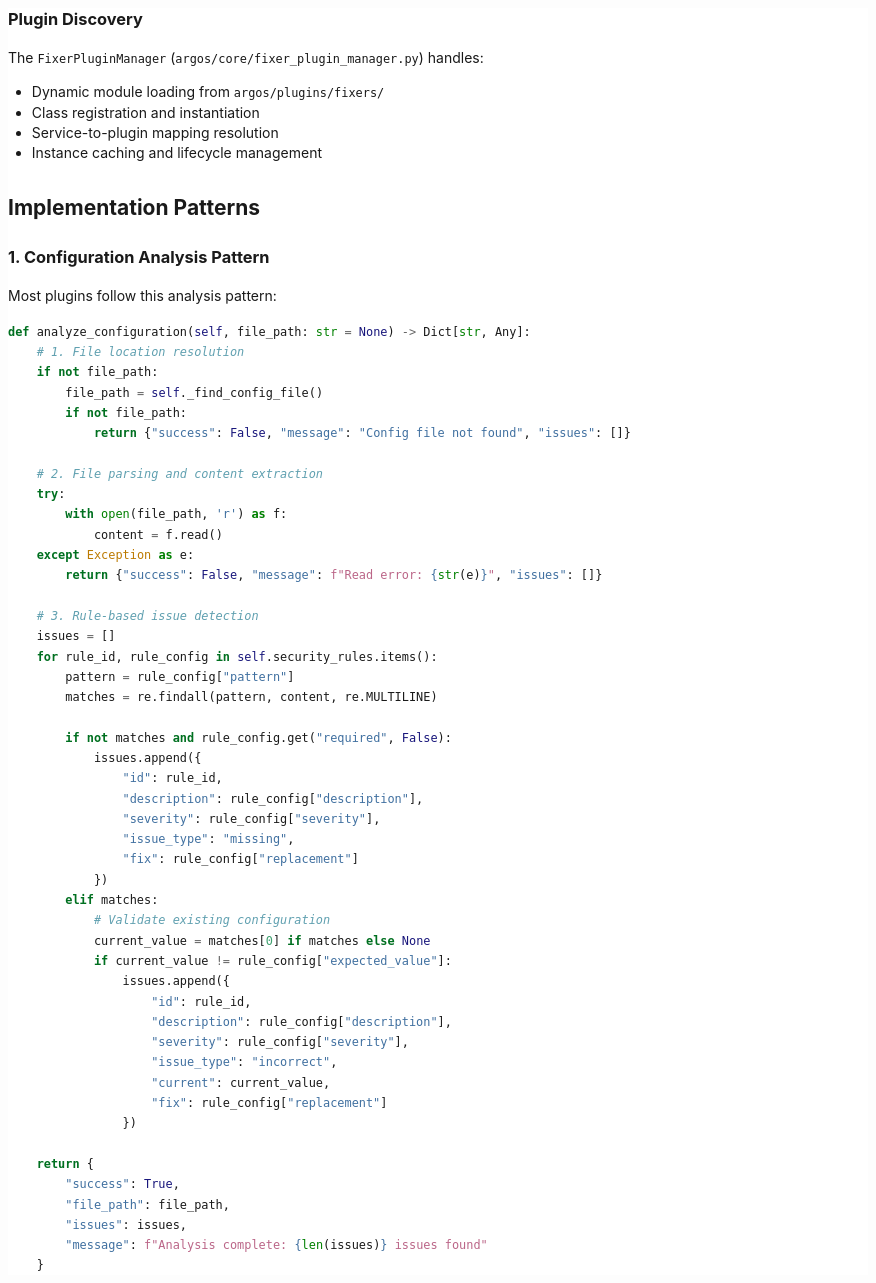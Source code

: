 ### Plugin Discovery

The `FixerPluginManager` (`argos/core/fixer_plugin_manager.py`) handles:
- Dynamic module loading from `argos/plugins/fixers/`
- Class registration and instantiation
- Service-to-plugin mapping resolution
- Instance caching and lifecycle management

## Implementation Patterns

### 1. Configuration Analysis Pattern

Most plugins follow this analysis pattern:

```python
def analyze_configuration(self, file_path: str = None) -> Dict[str, Any]:
    # 1. File location resolution
    if not file_path:
        file_path = self._find_config_file()
        if not file_path:
            return {"success": False, "message": "Config file not found", "issues": []}
    
    # 2. File parsing and content extraction
    try:
        with open(file_path, 'r') as f:
            content = f.read()
    except Exception as e:
        return {"success": False, "message": f"Read error: {str(e)}", "issues": []}
    
    # 3. Rule-based issue detection
    issues = []
    for rule_id, rule_config in self.security_rules.items():
        pattern = rule_config["pattern"]
        matches = re.findall(pattern, content, re.MULTILINE)
        
        if not matches and rule_config.get("required", False):
            issues.append({
                "id": rule_id,
                "description": rule_config["description"],
                "severity": rule_config["severity"],
                "issue_type": "missing",
                "fix": rule_config["replacement"]
            })
        elif matches:
            # Validate existing configuration
            current_value = matches[0] if matches else None
            if current_value != rule_config["expected_value"]:
                issues.append({
                    "id": rule_id,
                    "description": rule_config["description"],
                    "severity": rule_config["severity"],
                    "issue_type": "incorrect",
                    "current": current_value,
                    "fix": rule_config["replacement"]
                })
    
    return {
        "success": True,
        "file_path": file_path,
        "issues": issues,
        "message": f"Analysis complete: {len(issues)} issues found"
    }
```
